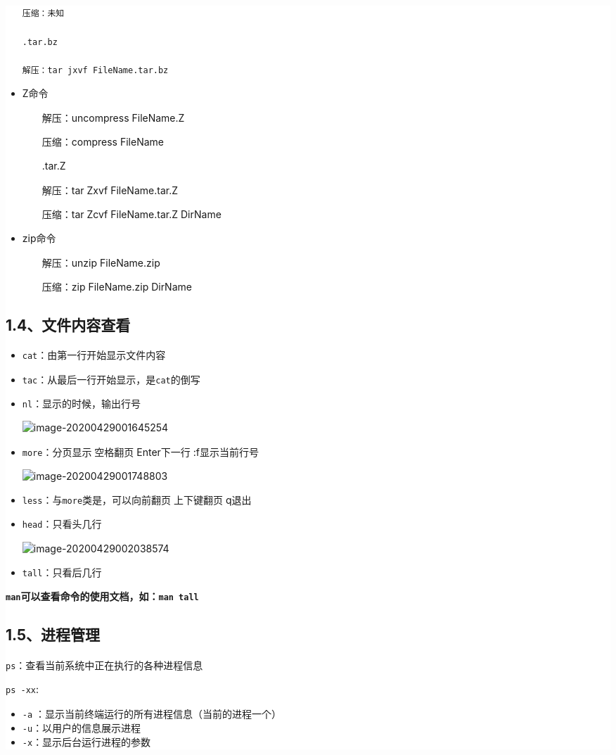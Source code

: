     　　压缩：未知

    　　.tar.bz

    　　解压：tar jxvf FileName.tar.bz

  

- Z命令

  　　解压：uncompress FileName.Z

    　　压缩：compress FileName

    　　.tar.Z

    　　解压：tar Zxvf FileName.tar.Z

    　　压缩：tar Zcvf FileName.tar.Z DirName

  

- zip命令

  　　解压：unzip FileName.zip

    　　压缩：zip FileName.zip DirName

## 1.4、文件内容查看

- `cat`：由第一行开始显示文件内容

- `tac`：从最后一行开始显示，是`cat`的倒写

- `nl`：显示的时候，输出行号

  ![image-20200429001645254](http://image.beloved.ink/Typora/image-20200429001645254.png)

- `more`：分页显示     空格翻页   Enter下一行   :f显示当前行号

  ![image-20200429001748803](F:/Typora/image-20200429001748803.png)

- `less`：与`more`类是，可以向前翻页  上下键翻页    q退出

- `head`：只看头几行

  ![image-20200429002038574](F:/Typora/image-20200429002038574.png)

- `tall`：只看后几行

**`man`可以查看命令的使用文档，如：`man tall`**

## 1.5、进程管理

`ps`：查看当前系统中正在执行的各种进程信息

`ps -xx`:

- `-a` ：显示当前终端运行的所有进程信息（当前的进程一个）
- `-u`：以用户的信息展示进程
- `-x`：显示后台运行进程的参数
